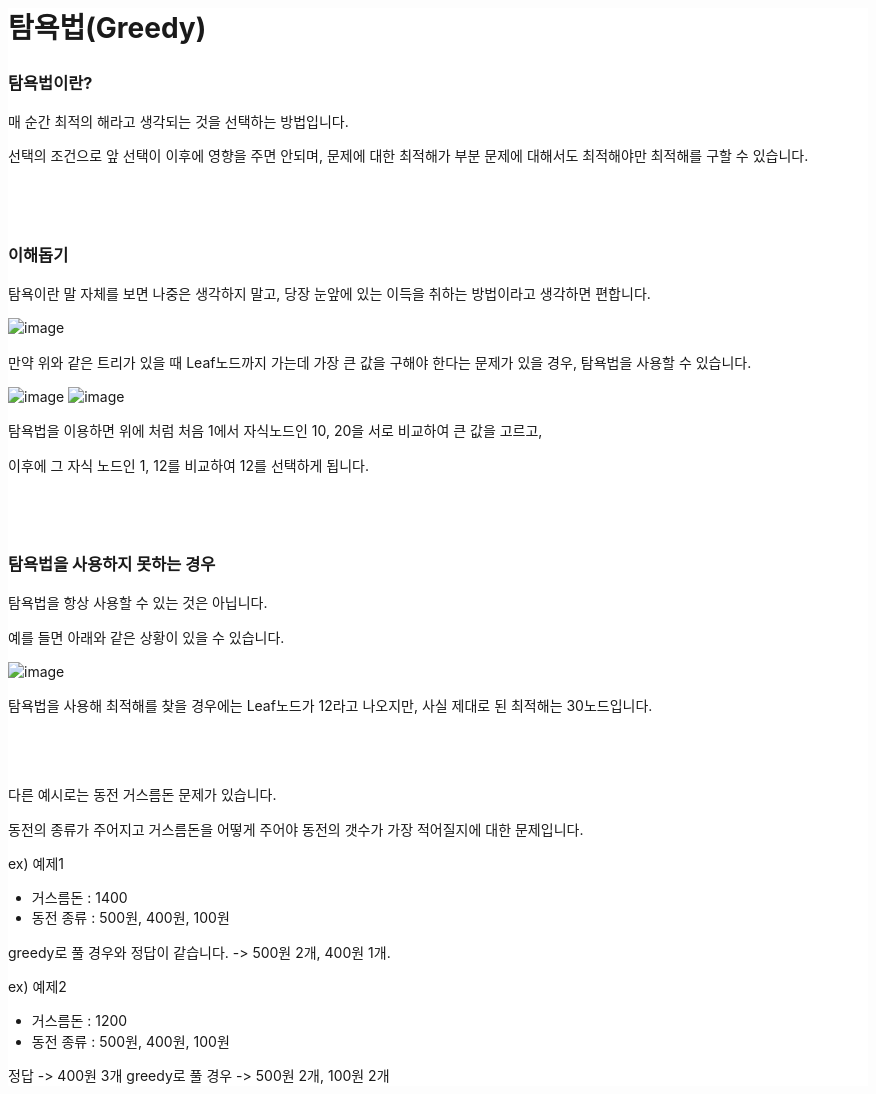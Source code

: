 # 탐욕법(Greedy)

### 탐욕법이란?
매 순간 최적의 해라고 생각되는 것을 선택하는 방법입니다.

선택의 조건으로 앞 선택이 이후에 영향을 주면 안되며, 문제에 대한 최적해가 부분 문제에 대해서도 최적해야만 최적해를 구할 수 있습니다.

</br>
</br>

### 이해돕기
탐욕이란 말 자체를 보면 나중은 생각하지 말고, 당장 눈앞에 있는 이득을 취하는 방법이라고 생각하면 편합니다.

<img width="586" alt="image" src="https://github.com/eemdeeks/eemdeeks/assets/87136217/5cfb58d9-4c24-44bf-915f-158cd8617c66">

만약 위와 같은 트리가 있을 때 Leaf노드까지 가는데 가장 큰 값을 구해야 한다는 문제가 있을 경우, 탐욕법을 사용할 수 있습니다.

<img width="586" alt="image" src="https://github.com/eemdeeks/eemdeeks/assets/87136217/6a9f7278-b0bf-4dfb-811f-0ee1fb4f5001">

<img width="586" alt="image" src="https://github.com/eemdeeks/eemdeeks/assets/87136217/865e74ae-af18-48ec-9ec1-fb67a161adb3">

탐욕법을 이용하면 위에 처럼 처음 1에서 자식노드인 10, 20을 서로 비교하여 큰 값을 고르고,

이후에 그 자식 노드인 1, 12를 비교하여 12를 선택하게 됩니다.

</br>
</br>

### 탐욕법을 사용하지 못하는 경우
탐욕법을 항상 사용할 수 있는 것은 아닙니다.

예를 들면 아래와 같은 상황이 있을 수 있습니다.

<img width="586" alt="image" src="https://github.com/eemdeeks/eemdeeks/assets/87136217/3b6549b0-a09e-41a3-b3f1-3563abb6f03f">

탐욕법을 사용해 최적해를 찾을 경우에는 Leaf노드가 12라고 나오지만, 사실 제대로 된 최적해는 30노드입니다.

</br>
</br>

다른 예시로는 동전 거스름돈 문제가 있습니다.

동전의 종류가 주어지고 거스름돈을 어떻게 주어야 동전의 갯수가 가장 적어질지에 대한 문제입니다.

ex) 예제1
- 거스름돈 : 1400
- 동전 종류 : 500원, 400원, 100원

greedy로 풀 경우와 정답이 같습니다. -> 500원 2개, 400원 1개.

ex) 예제2
- 거스름돈 : 1200
- 동전 종류 : 500원, 400원, 100원

정답 -> 400원 3개
greedy로 풀 경우 -> 500원 2개, 100원 2개
